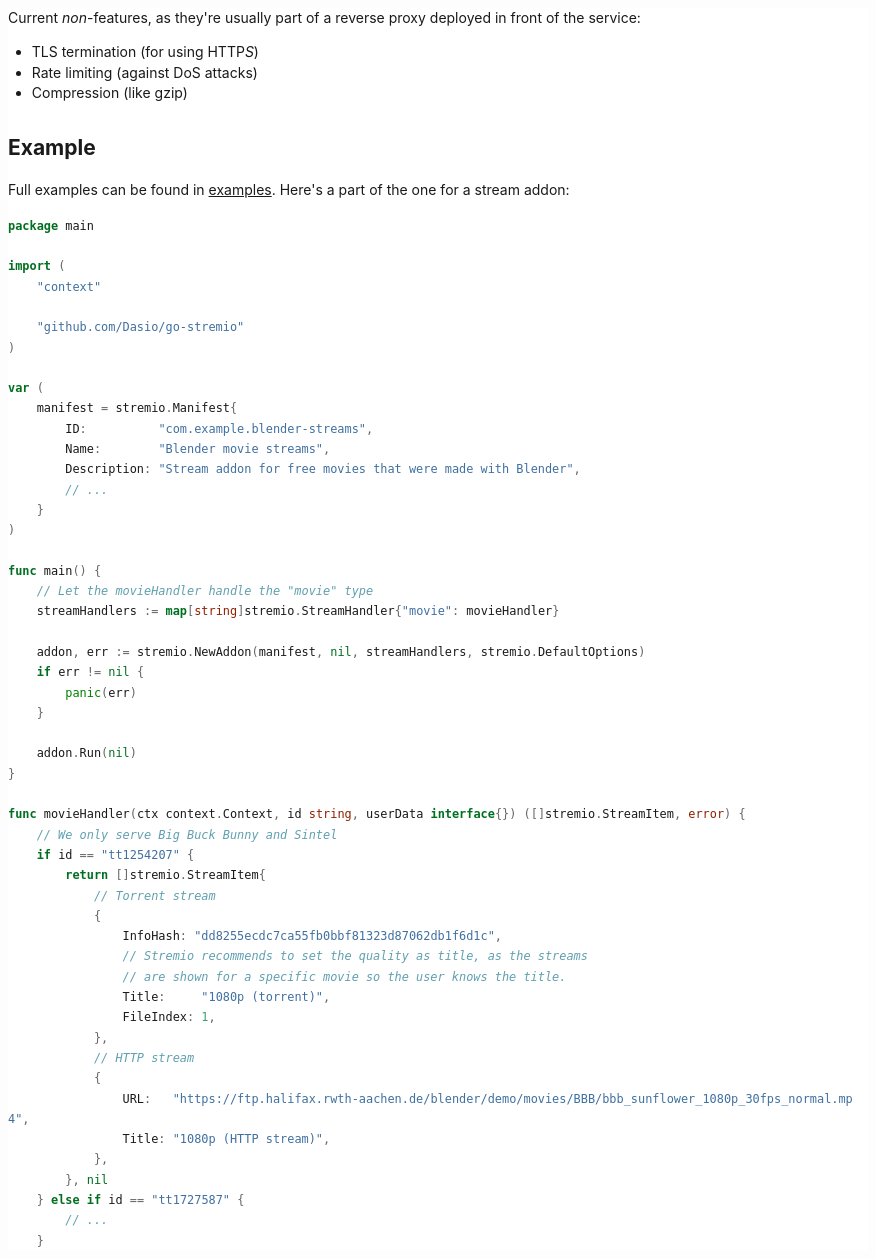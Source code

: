 Current *non*-features, as they're usually part of a reverse proxy deployed in front of the service:

- TLS termination (for using HTTP*S*)
- Rate limiting (against DoS attacks)
- Compression (like gzip)

## Example

Full examples can be found in [examples](./examples). Here's a part of the one for a stream addon:

```go
package main

import (
    "context"

    "github.com/Dasio/go-stremio"
)

var (
    manifest = stremio.Manifest{
        ID:          "com.example.blender-streams",
        Name:        "Blender movie streams",
        Description: "Stream addon for free movies that were made with Blender",
        // ...
    }
)

func main() {
    // Let the movieHandler handle the "movie" type
    streamHandlers := map[string]stremio.StreamHandler{"movie": movieHandler}

    addon, err := stremio.NewAddon(manifest, nil, streamHandlers, stremio.DefaultOptions)
    if err != nil {
        panic(err)
    }

    addon.Run(nil)
}

func movieHandler(ctx context.Context, id string, userData interface{}) ([]stremio.StreamItem, error) {
    // We only serve Big Buck Bunny and Sintel
    if id == "tt1254207" {
        return []stremio.StreamItem{
            // Torrent stream
            {
                InfoHash: "dd8255ecdc7ca55fb0bbf81323d87062db1f6d1c",
                // Stremio recommends to set the quality as title, as the streams
                // are shown for a specific movie so the user knows the title.
                Title:     "1080p (torrent)",
                FileIndex: 1,
            },
            // HTTP stream
            {
                URL:   "https://ftp.halifax.rwth-aachen.de/blender/demo/movies/BBB/bbb_sunflower_1080p_30fps_normal.mp4",
                Title: "1080p (HTTP stream)",
            },
        }, nil
    } else if id == "tt1727587" {
        // ...
    }
```